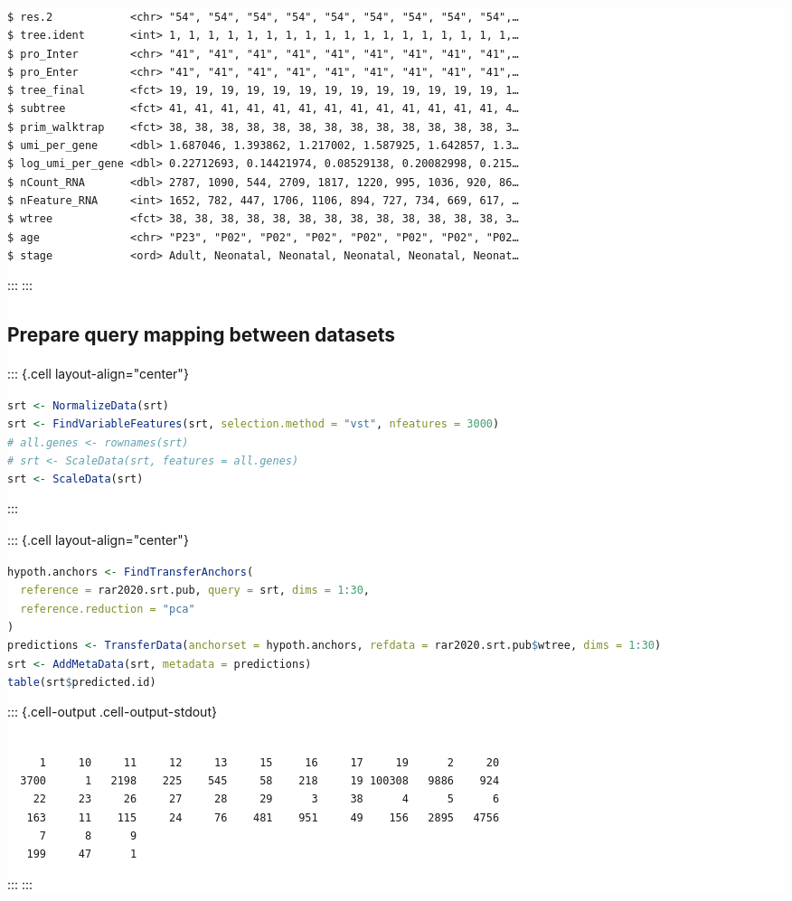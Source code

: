 ```
$ res.2            <chr> "54", "54", "54", "54", "54", "54", "54", "54", "54",…
$ tree.ident       <int> 1, 1, 1, 1, 1, 1, 1, 1, 1, 1, 1, 1, 1, 1, 1, 1, 1, 1,…
$ pro_Inter        <chr> "41", "41", "41", "41", "41", "41", "41", "41", "41",…
$ pro_Enter        <chr> "41", "41", "41", "41", "41", "41", "41", "41", "41",…
$ tree_final       <fct> 19, 19, 19, 19, 19, 19, 19, 19, 19, 19, 19, 19, 19, 1…
$ subtree          <fct> 41, 41, 41, 41, 41, 41, 41, 41, 41, 41, 41, 41, 41, 4…
$ prim_walktrap    <fct> 38, 38, 38, 38, 38, 38, 38, 38, 38, 38, 38, 38, 38, 3…
$ umi_per_gene     <dbl> 1.687046, 1.393862, 1.217002, 1.587925, 1.642857, 1.3…
$ log_umi_per_gene <dbl> 0.22712693, 0.14421974, 0.08529138, 0.20082998, 0.215…
$ nCount_RNA       <dbl> 2787, 1090, 544, 2709, 1817, 1220, 995, 1036, 920, 86…
$ nFeature_RNA     <int> 1652, 782, 447, 1706, 1106, 894, 727, 734, 669, 617, …
$ wtree            <fct> 38, 38, 38, 38, 38, 38, 38, 38, 38, 38, 38, 38, 38, 3…
$ age              <chr> "P23", "P02", "P02", "P02", "P02", "P02", "P02", "P02…
$ stage            <ord> Adult, Neonatal, Neonatal, Neonatal, Neonatal, Neonat…
```
:::
:::


## Prepare query mapping between datasets


::: {.cell layout-align="center"}

```{.r .cell-code}
srt <- NormalizeData(srt)
srt <- FindVariableFeatures(srt, selection.method = "vst", nfeatures = 3000)
# all.genes <- rownames(srt)
# srt <- ScaleData(srt, features = all.genes)
srt <- ScaleData(srt)
```
:::

::: {.cell layout-align="center"}

```{.r .cell-code}
hypoth.anchors <- FindTransferAnchors(
  reference = rar2020.srt.pub, query = srt, dims = 1:30,
  reference.reduction = "pca"
)
predictions <- TransferData(anchorset = hypoth.anchors, refdata = rar2020.srt.pub$wtree, dims = 1:30)
srt <- AddMetaData(srt, metadata = predictions)
table(srt$predicted.id)
```

::: {.cell-output .cell-output-stdout}
```

     1     10     11     12     13     15     16     17     19      2     20 
  3700      1   2198    225    545     58    218     19 100308   9886    924 
    22     23     26     27     28     29      3     38      4      5      6 
   163     11    115     24     76    481    951     49    156   2895   4756 
     7      8      9 
   199     47      1 
```
:::
:::
